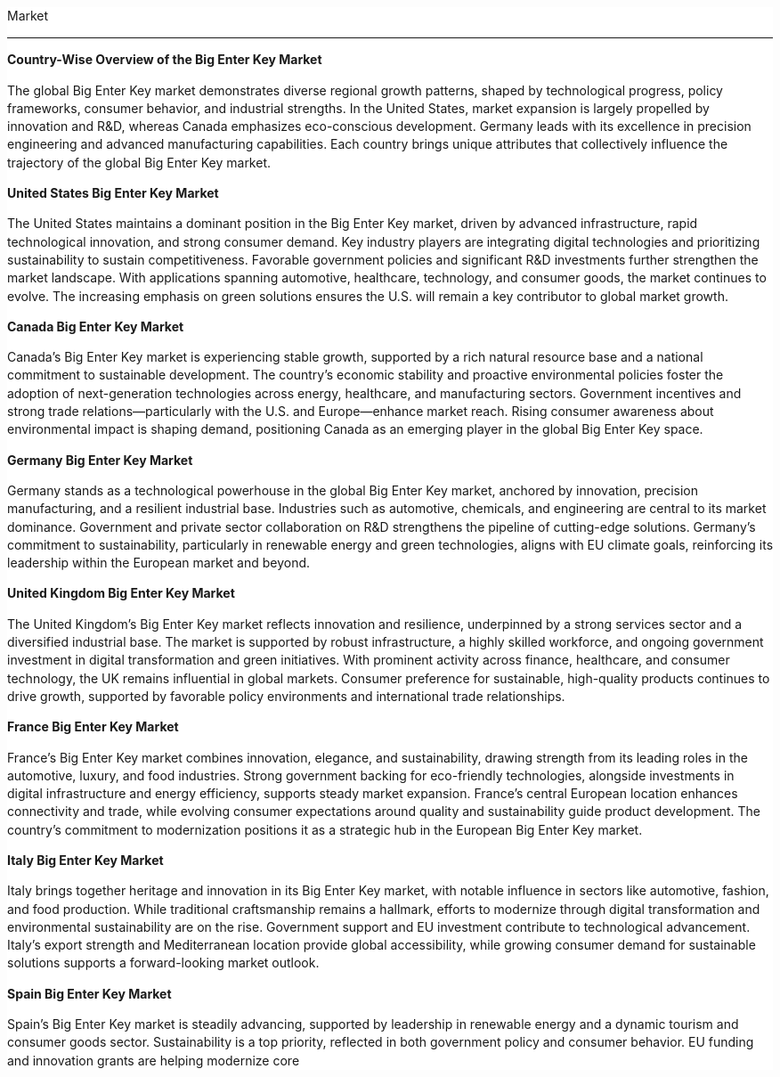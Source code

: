 Market</a></p></blockquote><hr /><p class="" data-start="217" data-end="261"><strong data-start="217" data-end="261">Country-Wise Overview of the Big Enter Key Market</strong></p><p class="" data-start="263" data-end="774">The global Big Enter Key market demonstrates diverse regional growth patterns, shaped by technological progress, policy frameworks, consumer behavior, and industrial strengths. In the United States, market expansion is largely propelled by innovation and R&amp;D, whereas Canada emphasizes eco-conscious development. Germany leads with its excellence in precision engineering and advanced manufacturing capabilities. Each country brings unique attributes that collectively influence the trajectory of the global Big Enter Key market.</p><p class="" data-start="776" data-end="1421"><strong data-start="776" data-end="805">United States Big Enter Key Market</strong></p><p class="" data-start="776" data-end="1421">The United States maintains a dominant position in the Big Enter Key market, driven by advanced infrastructure, rapid technological innovation, and strong consumer demand. Key industry players are integrating digital technologies and prioritizing sustainability to sustain competitiveness. Favorable government policies and significant R&amp;D investments further strengthen the market landscape. With applications spanning automotive, healthcare, technology, and consumer goods, the market continues to evolve. The increasing emphasis on green solutions ensures the U.S. will remain a key contributor to global market growth.</p><p class="" data-start="1423" data-end="2019"><strong data-start="1423" data-end="1445">Canada Big Enter Key Market</strong></p><p class="" data-start="1423" data-end="2019">Canada&rsquo;s Big Enter Key market is experiencing stable growth, supported by a rich natural resource base and a national commitment to sustainable development. The country&rsquo;s economic stability and proactive environmental policies foster the adoption of next-generation technologies across energy, healthcare, and manufacturing sectors. Government incentives and strong trade relations&mdash;particularly with the U.S. and Europe&mdash;enhance market reach. Rising consumer awareness about environmental impact is shaping demand, positioning Canada as an emerging player in the global Big Enter Key space.</p><p class="" data-start="2021" data-end="2591"><strong data-start="2021" data-end="2044">Germany Big Enter Key Market</strong></p><p class="" data-start="2021" data-end="2591">Germany stands as a technological powerhouse in the global Big Enter Key market, anchored by innovation, precision manufacturing, and a resilient industrial base. Industries such as automotive, chemicals, and engineering are central to its market dominance. Government and private sector collaboration on R&amp;D strengthens the pipeline of cutting-edge solutions. Germany&rsquo;s commitment to sustainability, particularly in renewable energy and green technologies, aligns with EU climate goals, reinforcing its leadership within the European market and beyond.</p><p class="" data-start="2593" data-end="3221"><strong data-start="2593" data-end="2623">United Kingdom Big Enter Key Market</strong></p><p class="" data-start="2593" data-end="3221">The United Kingdom&rsquo;s Big Enter Key market reflects innovation and resilience, underpinned by a strong services sector and a diversified industrial base. The market is supported by robust infrastructure, a highly skilled workforce, and ongoing government investment in digital transformation and green initiatives. With prominent activity across finance, healthcare, and consumer technology, the UK remains influential in global markets. Consumer preference for sustainable, high-quality products continues to drive growth, supported by favorable policy environments and international trade relationships.</p><p class="" data-start="3223" data-end="3838"><strong data-start="3223" data-end="3245">France Big Enter Key Market</strong></p><p class="" data-start="3223" data-end="3838">France&rsquo;s Big Enter Key market combines innovation, elegance, and sustainability, drawing strength from its leading roles in the automotive, luxury, and food industries. Strong government backing for eco-friendly technologies, alongside investments in digital infrastructure and energy efficiency, supports steady market expansion. France&rsquo;s central European location enhances connectivity and trade, while evolving consumer expectations around quality and sustainability guide product development. The country&rsquo;s commitment to modernization positions it as a strategic hub in the European Big Enter Key market.</p><p class="" data-start="3840" data-end="4422"><strong data-start="3840" data-end="3861">Italy Big Enter Key Market</strong></p><p class="" data-start="3840" data-end="4422">Italy brings together heritage and innovation in its Big Enter Key market, with notable influence in sectors like automotive, fashion, and food production. While traditional craftsmanship remains a hallmark, efforts to modernize through digital transformation and environmental sustainability are on the rise. Government support and EU investment contribute to technological advancement. Italy&rsquo;s export strength and Mediterranean location provide global accessibility, while growing consumer demand for sustainable solutions supports a forward-looking market outlook.</p><p class="" data-start="4424" data-end="4975"><strong data-start="4424" data-end="4445">Spain Big Enter Key Market</strong></p><p class="" data-start="4424" data-end="4975">Spain&rsquo;s Big Enter Key market is steadily advancing, supported by leadership in renewable energy and a dynamic tourism and consumer goods sector. Sustainability is a top priority, reflected in both government policy and consumer behavior. EU funding and innovation grants are helping modernize core